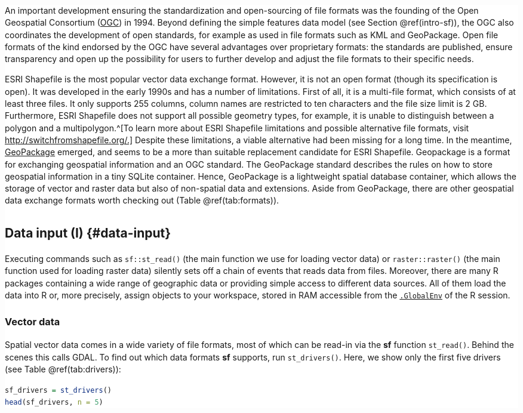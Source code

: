An important development ensuring the standardization and open-sourcing of file formats was the founding of the Open Geospatial Consortium ([OGC](http://www.opengeospatial.org/)) in 1994.
Beyond defining the simple features data model (see Section \@ref(intro-sf)), the OGC also coordinates the development of open standards, for example as used in file formats such as KML and GeoPackage.
Open file formats of the kind endorsed by the OGC have several advantages over proprietary formats: the standards are published, ensure transparency and open up the possibility for users to further develop and adjust the file formats to their specific needs.

ESRI Shapefile is the most popular vector data exchange format.
However, it is not an open format (though its specification is open).
It was developed in the early 1990s and has a number of limitations.
First of all, it is a multi-file format, which consists of at least three files.
It only supports 255 columns, column names are restricted to ten characters and the file size limit is 2 GB.
Furthermore, ESRI Shapefile does not support all possible geometry types, for example, it is unable to distinguish between a polygon and a multipolygon.^[To learn more about ESRI Shapefile limitations and possible alternative file formats, visit http://switchfromshapefile.org/.]
Despite these limitations, a viable alternative had been missing for a long time. 
In the meantime, [GeoPackage](https://www.geopackage.org/) emerged, and seems to be a more than suitable replacement candidate for ESRI Shapefile.
Geopackage is a format for exchanging geospatial information and an OGC standard. 
The GeoPackage standard describes the rules on how to store geospatial information in a tiny SQLite container.
Hence, GeoPackage is a lightweight spatial database container, which allows the storage of vector and raster data but also of non-spatial data and extensions.
Aside from GeoPackage, there are other geospatial data exchange formats worth checking out (Table \@ref(tab:formats)).

## Data input (I) {#data-input}

Executing commands such as `sf::st_read()` (the main function we use for loading vector data) or `raster::raster()` (the main function used for loading raster data) silently sets off a chain of events that reads data from files.
Moreover, there are many R packages containing a wide range of geographic data or providing simple access to different data sources.
All of them load the data into R or, more precisely, assign objects to your workspace, stored in RAM accessible from the [`.GlobalEnv`](http://adv-r.had.co.nz/Environments.html) of the R session.

### Vector data

Spatial vector data comes in a wide variety of file formats, most of which can be read-in via the **sf** function `st_read()`.
Behind the scenes this calls GDAL.
To find out which data formats **sf** supports, run `st_drivers()`. 
Here, we show only the first five drivers (see Table \@ref(tab:drivers)):


```r
sf_drivers = st_drivers()
head(sf_drivers, n = 5)
```
